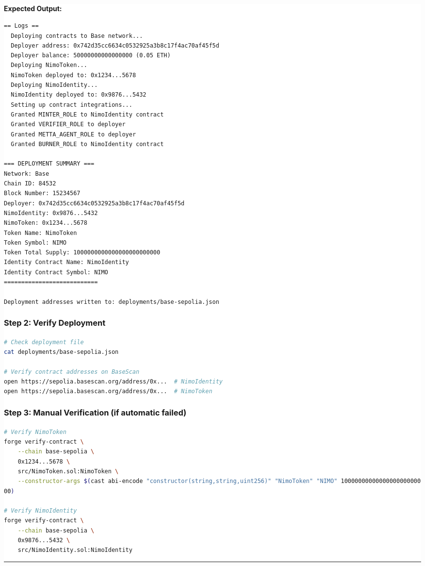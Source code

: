 **Expected Output:**
```
== Logs ==
  Deploying contracts to Base network...
  Deployer address: 0x742d35cc6634c0532925a3b8c17f4ac70af45f5d
  Deployer balance: 50000000000000000 (0.05 ETH)
  Deploying NimoToken...
  NimoToken deployed to: 0x1234...5678
  Deploying NimoIdentity...
  NimoIdentity deployed to: 0x9876...5432
  Setting up contract integrations...
  Granted MINTER_ROLE to NimoIdentity contract
  Granted VERIFIER_ROLE to deployer
  Granted METTA_AGENT_ROLE to deployer
  Granted BURNER_ROLE to NimoIdentity contract

=== DEPLOYMENT SUMMARY ===
Network: Base
Chain ID: 84532
Block Number: 15234567
Deployer: 0x742d35cc6634c0532925a3b8c17f4ac70af45f5d
NimoIdentity: 0x9876...5432
NimoToken: 0x1234...5678
Token Name: NimoToken
Token Symbol: NIMO
Token Total Supply: 1000000000000000000000000
Identity Contract Name: NimoIdentity
Identity Contract Symbol: NIMO
===========================

Deployment addresses written to: deployments/base-sepolia.json
```

### Step 2: Verify Deployment

```bash
# Check deployment file
cat deployments/base-sepolia.json

# Verify contract addresses on BaseScan
open https://sepolia.basescan.org/address/0x...  # NimoIdentity
open https://sepolia.basescan.org/address/0x...  # NimoToken
```

### Step 3: Manual Verification (if automatic failed)

```bash
# Verify NimoToken
forge verify-contract \
    --chain base-sepolia \
    0x1234...5678 \
    src/NimoToken.sol:NimoToken \
    --constructor-args $(cast abi-encode "constructor(string,string,uint256)" "NimoToken" "NIMO" 1000000000000000000000000)

# Verify NimoIdentity
forge verify-contract \
    --chain base-sepolia \
    0x9876...5432 \
    src/NimoIdentity.sol:NimoIdentity
```

---